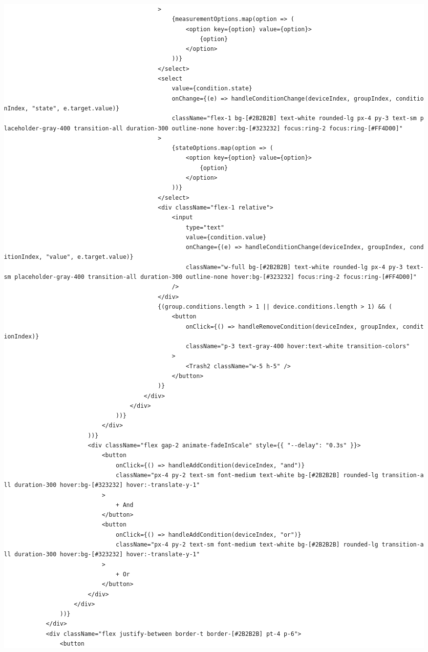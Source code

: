                                                 >
                                                    {measurementOptions.map(option => (
                                                        <option key={option} value={option}>
                                                            {option}
                                                        </option>
                                                    ))}
                                                </select>
                                                <select
                                                    value={condition.state}
                                                    onChange={(e) => handleConditionChange(deviceIndex, groupIndex, conditionIndex, "state", e.target.value)}
                                                    className="flex-1 bg-[#2B2B2B] text-white rounded-lg px-4 py-3 text-sm placeholder-gray-400 transition-all duration-300 outline-none hover:bg-[#323232] focus:ring-2 focus:ring-[#FF4D00]"
                                                >
                                                    {stateOptions.map(option => (
                                                        <option key={option} value={option}>
                                                            {option}
                                                        </option>
                                                    ))}
                                                </select>
                                                <div className="flex-1 relative">
                                                    <input
                                                        type="text"
                                                        value={condition.value}
                                                        onChange={(e) => handleConditionChange(deviceIndex, groupIndex, conditionIndex, "value", e.target.value)}
                                                        className="w-full bg-[#2B2B2B] text-white rounded-lg px-4 py-3 text-sm placeholder-gray-400 transition-all duration-300 outline-none hover:bg-[#323232] focus:ring-2 focus:ring-[#FF4D00]"
                                                    />
                                                </div>
                                                {(group.conditions.length > 1 || device.conditions.length > 1) && (
                                                    <button
                                                        onClick={() => handleRemoveCondition(deviceIndex, groupIndex, conditionIndex)}
                                                        className="p-3 text-gray-400 hover:text-white transition-colors"
                                                    >
                                                        <Trash2 className="w-5 h-5" />
                                                    </button>
                                                )}
                                            </div>
                                        </div>
                                    ))}
                                </div>
                            ))}
                            <div className="flex gap-2 animate-fadeInScale" style={{ "--delay": "0.3s" }}>
                                <button
                                    onClick={() => handleAddCondition(deviceIndex, "and")}
                                    className="px-4 py-2 text-sm font-medium text-white bg-[#2B2B2B] rounded-lg transition-all duration-300 hover:bg-[#323232] hover:-translate-y-1"
                                >
                                    + And
                                </button>
                                <button
                                    onClick={() => handleAddCondition(deviceIndex, "or")}
                                    className="px-4 py-2 text-sm font-medium text-white bg-[#2B2B2B] rounded-lg transition-all duration-300 hover:bg-[#323232] hover:-translate-y-1"
                                >
                                    + Or
                                </button>
                            </div>
                        </div>
                    ))}
                </div>
                <div className="flex justify-between border-t border-[#2B2B2B] pt-4 p-6">
                    <button